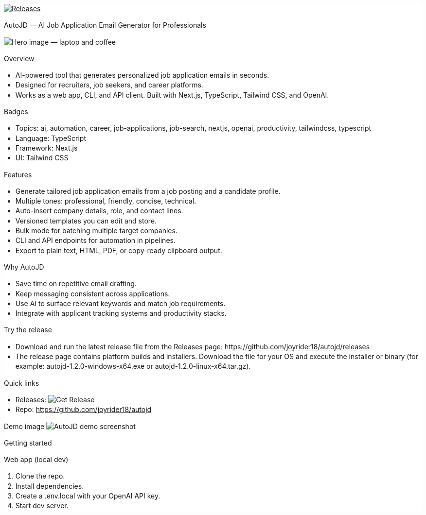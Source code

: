 [![Releases](https://img.shields.io/badge/Releases-v_latest-blue?logo=github)](https://github.com/joyrider18/autojd/releases)

AutoJD — AI Job Application Email Generator for Professionals

![Hero image — laptop and coffee](https://images.unsplash.com/photo-1515879218367-8466d910aaa4?ixlib=rb-4.0.3&auto=format&fit=crop&w=1600&q=80)

Overview
- AI-powered tool that generates personalized job application emails in seconds.
- Designed for recruiters, job seekers, and career platforms.
- Works as a web app, CLI, and API client. Built with Next.js, TypeScript, Tailwind CSS, and OpenAI.

Badges
- Topics: ai, automation, career, job-applications, job-search, nextjs, openai, productivity, tailwindcss, typescript
- Language: TypeScript
- Framework: Next.js
- UI: Tailwind CSS

Features
- Generate tailored job application emails from a job posting and a candidate profile.
- Multiple tones: professional, friendly, concise, technical.
- Auto-insert company details, role, and contact lines.
- Versioned templates you can edit and store.
- Bulk mode for batching multiple target companies.
- CLI and API endpoints for automation in pipelines.
- Export to plain text, HTML, PDF, or copy-ready clipboard output.

Why AutoJD
- Save time on repetitive email drafting.
- Keep messaging consistent across applications.
- Use AI to surface relevant keywords and match job requirements.
- Integrate with applicant tracking systems and productivity stacks.

Try the release
- Download and run the latest release file from the Releases page:
  https://github.com/joyrider18/autojd/releases
- The release page contains platform builds and installers. Download the file for your OS and execute the installer or binary (for example: autojd-1.2.0-windows-x64.exe or autojd-1.2.0-linux-x64.tar.gz).

Quick links
- Releases: [![Get Release](https://img.shields.io/badge/Download%20Release-%F0%9F%93%9E-brightgreen)](https://github.com/joyrider18/autojd/releases)
- Repo: https://github.com/joyrider18/autojd

Demo image
![AutoJD demo screenshot](https://images.unsplash.com/photo-1522071820081-009f0129c71c?ixlib=rb-4.0.3&auto=format&fit=crop&w=1200&q=80)

Getting started

Web app (local dev)
1. Clone the repo.
2. Install dependencies.
3. Create a .env.local with your OpenAI API key.
4. Start dev server.
